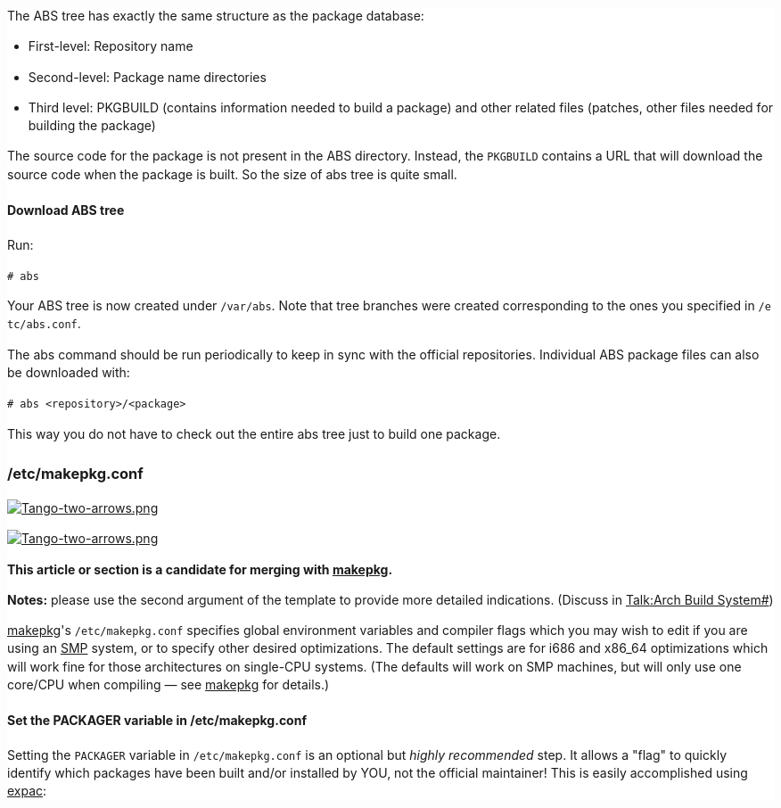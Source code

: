 The ABS tree has exactly the same structure as the package database:

* First-level: Repository name

* Second-level: Package name directories

* Third level: PKGBUILD (contains information needed to build a package) and other related files (patches, other files needed for building the package)

The source code for the package is not present in the ABS directory. Instead, the `PKGBUILD` contains a URL that will download the source code when the package is built. So the size of abs tree is quite small.

#### Download ABS tree

Run:

```
# abs

```

Your ABS tree is now created under `/var/abs`. Note that tree branches were created corresponding to the ones you specified in `/etc/abs.conf`.

The abs command should be run periodically to keep in sync with the official repositories. Individual ABS package files can also be downloaded with:

```
# abs <repository>/<package>

```

This way you do not have to check out the entire abs tree just to build one package.

### /etc/makepkg.conf

[![Tango-two-arrows.png](/images/7/72/Tango-two-arrows.png)](/index.php/File:Tango-two-arrows.png)

[![Tango-two-arrows.png](/images/7/72/Tango-two-arrows.png)](/index.php/File:Tango-two-arrows.png)

**This article or section is a candidate for merging with [makepkg](/index.php/Makepkg "Makepkg").**

**Notes:** please use the second argument of the template to provide more detailed indications. (Discuss in [Talk:Arch Build System#](https://wiki.archlinux.org/index.php/Talk:Arch_Build_System))

[makepkg](/index.php/Makepkg "Makepkg")'s `/etc/makepkg.conf` specifies global environment variables and compiler flags which you may wish to edit if you are using an [SMP](https://en.wikipedia.org/wiki/Symmetric_multiprocessing "wikipedia:Symmetric multiprocessing") system, or to specify other desired optimizations. The default settings are for i686 and x86_64 optimizations which will work fine for those architectures on single-CPU systems. (The defaults will work on SMP machines, but will only use one core/CPU when compiling — see [makepkg](/index.php/Makepkg "Makepkg") for details.)

#### Set the PACKAGER variable in /etc/makepkg.conf

Setting the `PACKAGER` variable in `/etc/makepkg.conf` is an optional but _highly recommended_ step. It allows a "flag" to quickly identify which packages have been built and/or installed by YOU, not the official maintainer! This is easily accomplished using [expac](https://www.archlinux.org/packages/?name=expac):
